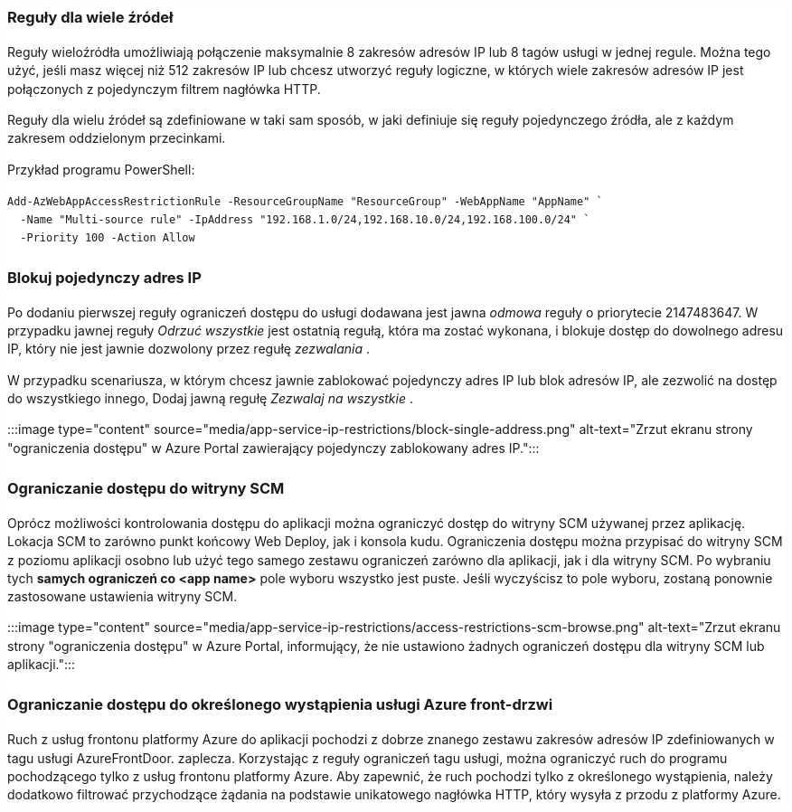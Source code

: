 ### <a name="multi-source-rules"></a>Reguły dla wiele źródeł

Reguły wieloźródła umożliwiają połączenie maksymalnie 8 zakresów adresów IP lub 8 tagów usługi w jednej regule. Można tego użyć, jeśli masz więcej niż 512 zakresów IP lub chcesz utworzyć reguły logiczne, w których wiele zakresów adresów IP jest połączonych z pojedynczym filtrem nagłówka HTTP.

Reguły dla wielu źródeł są zdefiniowane w taki sam sposób, w jaki definiuje się reguły pojedynczego źródła, ale z każdym zakresem oddzielonym przecinkami.

Przykład programu PowerShell:

  ```azurepowershell-interactive
  Add-AzWebAppAccessRestrictionRule -ResourceGroupName "ResourceGroup" -WebAppName "AppName" `
    -Name "Multi-source rule" -IpAddress "192.168.1.0/24,192.168.10.0/24,192.168.100.0/24" `
    -Priority 100 -Action Allow
  ```

### <a name="block-a-single-ip-address"></a>Blokuj pojedynczy adres IP

Po dodaniu pierwszej reguły ograniczeń dostępu do usługi dodawana jest jawna *odmowa* reguły o priorytecie 2147483647. W przypadku jawnej reguły *Odrzuć wszystkie* jest ostatnią regułą, która ma zostać wykonana, i blokuje dostęp do dowolnego adresu IP, który nie jest jawnie dozwolony przez regułę *zezwalania* .

W przypadku scenariusza, w którym chcesz jawnie zablokować pojedynczy adres IP lub blok adresów IP, ale zezwolić na dostęp do wszystkiego innego, Dodaj jawną regułę *Zezwalaj na wszystkie* .

:::image type="content" source="media/app-service-ip-restrictions/block-single-address.png" alt-text="Zrzut ekranu strony &quot;ograniczenia dostępu&quot; w Azure Portal zawierający pojedynczy zablokowany adres IP.":::

### <a name="restrict-access-to-an-scm-site"></a>Ograniczanie dostępu do witryny SCM 

Oprócz możliwości kontrolowania dostępu do aplikacji można ograniczyć dostęp do witryny SCM używanej przez aplikację. Lokacja SCM to zarówno punkt końcowy Web Deploy, jak i konsola kudu. Ograniczenia dostępu można przypisać do witryny SCM z poziomu aplikacji osobno lub użyć tego samego zestawu ograniczeń zarówno dla aplikacji, jak i dla witryny SCM. Po wybraniu tych **samych ograniczeń co \<app name>** pole wyboru wszystko jest puste. Jeśli wyczyścisz to pole wyboru, zostaną ponownie zastosowane ustawienia witryny SCM. 

:::image type="content" source="media/app-service-ip-restrictions/access-restrictions-scm-browse.png" alt-text="Zrzut ekranu strony &quot;ograniczenia dostępu&quot; w Azure Portal, informujący, że nie ustawiono żadnych ograniczeń dostępu dla witryny SCM lub aplikacji.":::

### <a name="restrict-access-to-a-specific-azure-front-door-instance"></a>Ograniczanie dostępu do określonego wystąpienia usługi Azure front-drzwi
Ruch z usług frontonu platformy Azure do aplikacji pochodzi z dobrze znanego zestawu zakresów adresów IP zdefiniowanych w tagu usługi AzureFrontDoor. zaplecza. Korzystając z reguły ograniczeń tagu usługi, można ograniczyć ruch do programu pochodzącego tylko z usług frontonu platformy Azure. Aby zapewnić, że ruch pochodzi tylko z określonego wystąpienia, należy dodatkowo filtrować przychodzące żądania na podstawie unikatowego nagłówka HTTP, który wysyła z przodu z platformy Azure.
